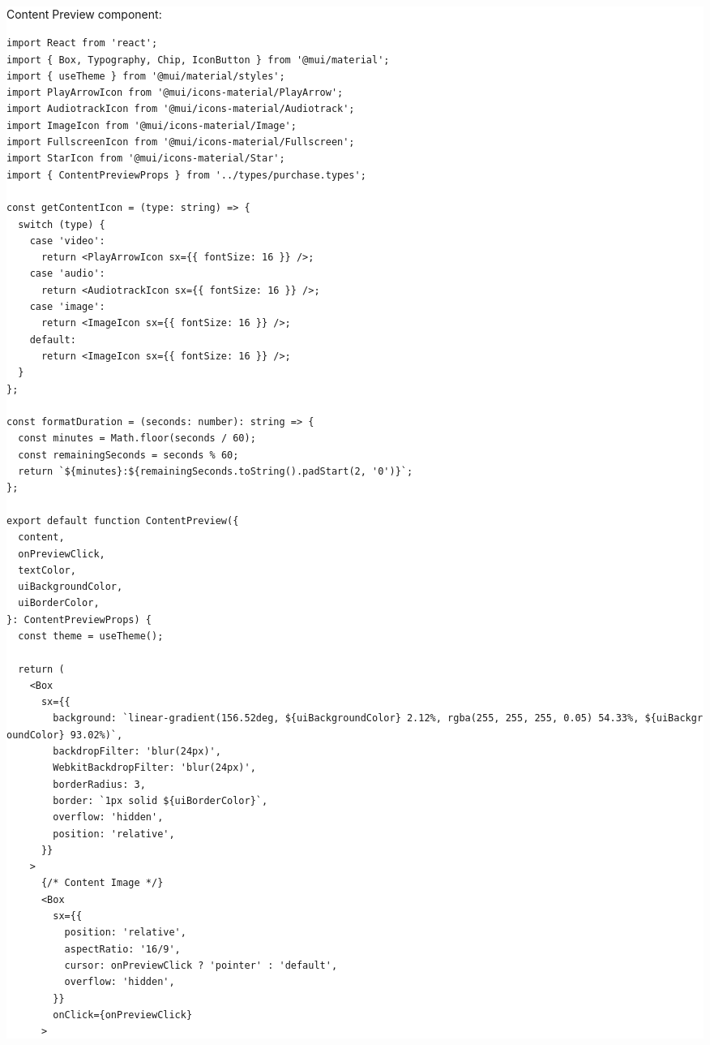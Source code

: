 Content Preview component:

```tsx:src/features/userContent/components/ContentPreview.tsx
import React from 'react';
import { Box, Typography, Chip, IconButton } from '@mui/material';
import { useTheme } from '@mui/material/styles';
import PlayArrowIcon from '@mui/icons-material/PlayArrow';
import AudiotrackIcon from '@mui/icons-material/Audiotrack';
import ImageIcon from '@mui/icons-material/Image';
import FullscreenIcon from '@mui/icons-material/Fullscreen';
import StarIcon from '@mui/icons-material/Star';
import { ContentPreviewProps } from '../types/purchase.types';

const getContentIcon = (type: string) => {
  switch (type) {
    case 'video':
      return <PlayArrowIcon sx={{ fontSize: 16 }} />;
    case 'audio':
      return <AudiotrackIcon sx={{ fontSize: 16 }} />;
    case 'image':
      return <ImageIcon sx={{ fontSize: 16 }} />;
    default:
      return <ImageIcon sx={{ fontSize: 16 }} />;
  }
};

const formatDuration = (seconds: number): string => {
  const minutes = Math.floor(seconds / 60);
  const remainingSeconds = seconds % 60;
  return `${minutes}:${remainingSeconds.toString().padStart(2, '0')}`;
};

export default function ContentPreview({
  content,
  onPreviewClick,
  textColor,
  uiBackgroundColor,
  uiBorderColor,
}: ContentPreviewProps) {
  const theme = useTheme();

  return (
    <Box
      sx={{
        background: `linear-gradient(156.52deg, ${uiBackgroundColor} 2.12%, rgba(255, 255, 255, 0.05) 54.33%, ${uiBackgroundColor} 93.02%)`,
        backdropFilter: 'blur(24px)',
        WebkitBackdropFilter: 'blur(24px)',
        borderRadius: 3,
        border: `1px solid ${uiBorderColor}`,
        overflow: 'hidden',
        position: 'relative',
      }}
    >
      {/* Content Image */}
      <Box 
        sx={{ 
          position: 'relative',
          aspectRatio: '16/9',
          cursor: onPreviewClick ? 'pointer' : 'default',
          overflow: 'hidden',
        }}
        onClick={onPreviewClick}
      >
```